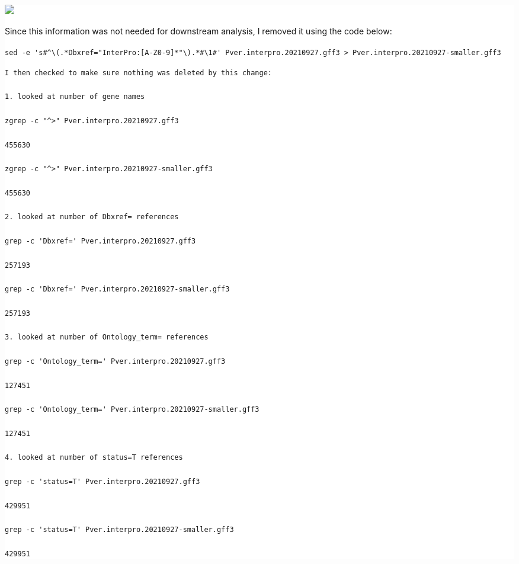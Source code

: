 ![](https://raw.githubusercontent.com/daniellembecker/DanielleBecker_Lab_Notebook/master/images/interproscan.gff3.output.ja.jpg)

Since this information was not needed for downstream analysis, I removed it using the code below:

```
sed -e 's#^\(.*Dbxref="InterPro:[A-Z0-9]*"\).*#\1#' Pver.interpro.20210927.gff3 > Pver.interpro.20210927-smaller.gff3

```

```
I then checked to make sure nothing was deleted by this change:

1. looked at number of gene names

zgrep -c "^>" Pver.interpro.20210927.gff3

455630

zgrep -c "^>" Pver.interpro.20210927-smaller.gff3

455630

2. looked at number of Dbxref= references

grep -c 'Dbxref=' Pver.interpro.20210927.gff3

257193

grep -c 'Dbxref=' Pver.interpro.20210927-smaller.gff3

257193

3. looked at number of Ontology_term= references

grep -c 'Ontology_term=' Pver.interpro.20210927.gff3

127451

grep -c 'Ontology_term=' Pver.interpro.20210927-smaller.gff3

127451

4. looked at number of status=T references

grep -c 'status=T' Pver.interpro.20210927.gff3

429951

grep -c 'status=T' Pver.interpro.20210927-smaller.gff3

429951

```
